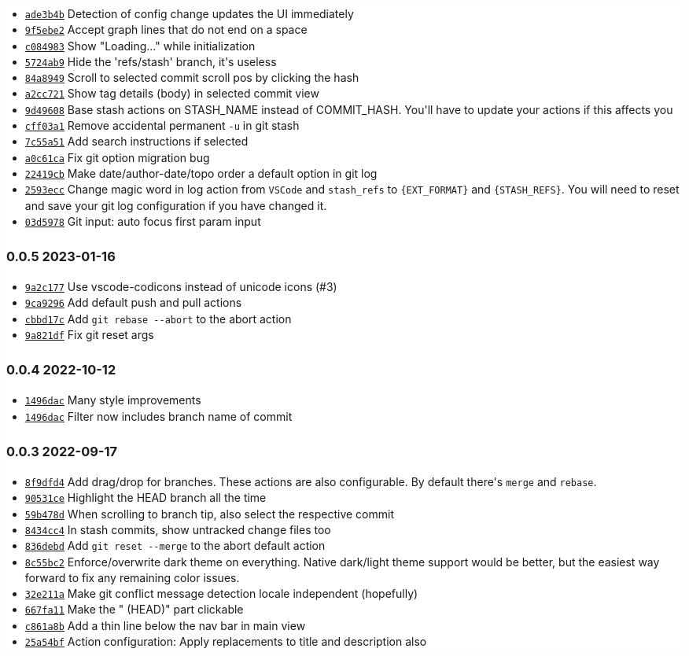- [`ade3b4b`](https://github.com/phil294/GitLG/commit/ade3b4b) Detection of config change updates the UI immediately
- [`9f5ebe2`](https://github.com/phil294/GitLG/commit/9f5ebe2) Accept graph lines that do not end on a space
- [`c084983`](https://github.com/phil294/GitLG/commit/c084983) Show "Loading..." while initialization
- [`5724ab9`](https://github.com/phil294/GitLG/commit/5724ab9) Hide the 'refs/stash' branch, it's useless
- [`84a8949`](https://github.com/phil294/GitLG/commit/84a8949) Scroll to selected commit scroll pos by clicking the hash
- [`a2cc721`](https://github.com/phil294/GitLG/commit/a2cc721) Show tag details (body) in selected commit view
- [`9d49608`](https://github.com/phil294/GitLG/commit/9d49608) Base stash actions on STASH_NAME instead of COMMIT_HASH. You'll have to update your actions if this affects you
- [`cff03a1`](https://github.com/phil294/GitLG/commit/cff03a1) Remove accidental permanent `-u` in git stash
- [`7c55a51`](https://github.com/phil294/GitLG/commit/7c55a51) Add search instructions if selected
- [`a0c61ca`](https://github.com/phil294/GitLG/commit/a0c61ca) Fix git option migration bug
- [`22419cb`](https://github.com/phil294/GitLG/commit/22419cb) Make date/author-date/topo order a default option in git log
- [`2593ecc`](https://github.com/phil294/GitLG/commit/2593ecc) Change magic word in log action from `VSCode` and `stash_refs` to `{EXT_FORMAT}` and `{STASH_REFS}`. You will need to reset and save your git log configuration if you have changed it.
- [`03d5978`](https://github.com/phil294/GitLG/commit/03d5978) Git input: auto focus first param input

### 0.0.5 2023-01-16
- [`9a2c177`](https://github.com/phil294/GitLG/commit/9a2c177) Use vscode-codicons instead of unicode icons (#3)
- [`9ca9296`](https://github.com/phil294/GitLG/commit/9ca9296) Add default push and pull actions
- [`cbbd17c`](https://github.com/phil294/GitLG/commit/cbbd17c) Add `git rebase --abort` to the abort action
- [`9a821df`](https://github.com/phil294/GitLG/commit/9a821df) Fix git reset args


### 0.0.4 2022-10-12
- [`1496dac`](https://github.com/phil294/GitLG/commit/1496dac) Many style improvements
- [`1496dac`](https://github.com/phil294/GitLG/commit/1496dac) Filter now includes branch name of commit

### 0.0.3 2022-09-17
- [`8f9dfd4`](https://github.com/phil294/GitLG/commit/8f9dfd4) Add drag/drop for branches. These actions are also configurable. By default there's `merge` and `rebase`.
- [`90531ce`](https://github.com/phil294/GitLG/commit/90531ce) Highlight the HEAD branch all the time
- [`59b478d`](https://github.com/phil294/GitLG/commit/59b478d) When scrolling to branch tip, also select the respective commit
- [`8434cc4`](https://github.com/phil294/GitLG/commit/8434cc4) In stash commits, show untracked change files too
- [`836debd`](https://github.com/phil294/GitLG/commit/836debd) Add `git reset --merge` to the abort default action
- [`8c55bc2`](https://github.com/phil294/GitLG/commit/8c55bc2) Enforce/overwrite dark theme on everything. Native dark/light theme support would be better, but the easiest way forward to fix any remaining color issues.
- [`32e211a`](https://github.com/phil294/GitLG/commit/32e211a) Make git conflict message detection locale independent (hopefully)
- [`667fa11`](https://github.com/phil294/GitLG/commit/667fa11) Make the " (HEAD)" part clickable
- [`c861a8b`](https://github.com/phil294/GitLG/commit/c861a8b) Add a thin line below the nav bar in main view
- [`25a54bf`](https://github.com/phil294/GitLG/commit/25a54bf) Action configuration: Apply replacements to title and description also

